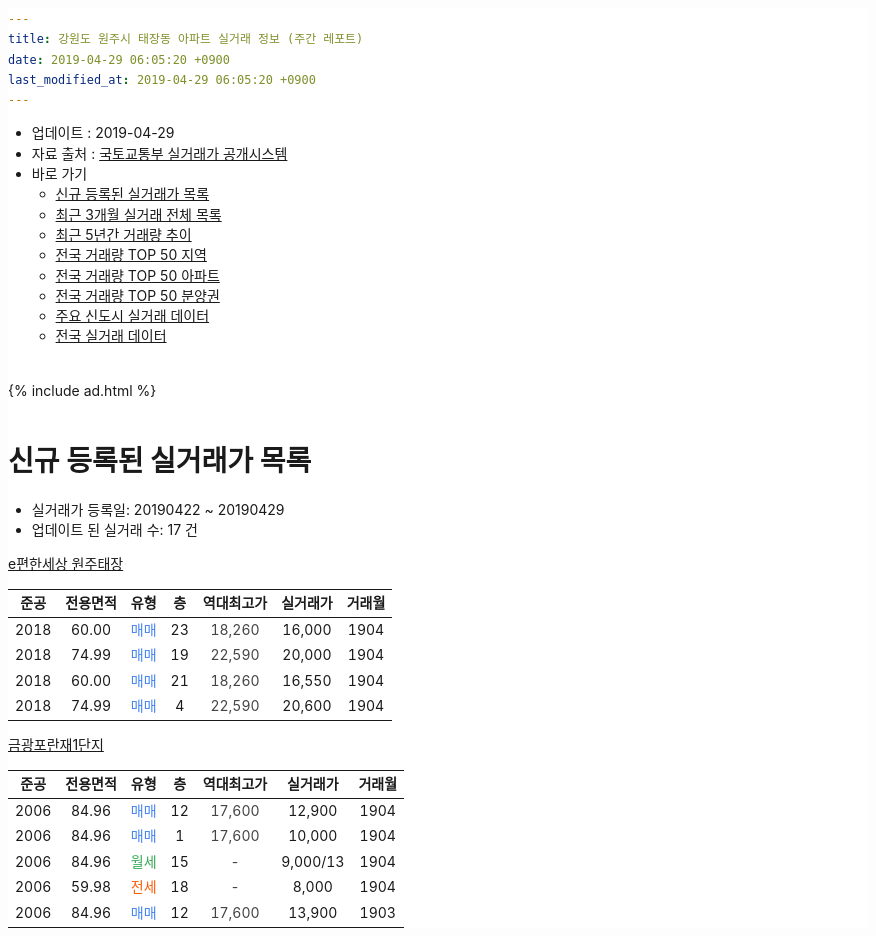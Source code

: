 ```yaml
---
title: 강원도 원주시 태장동 아파트 실거래 정보 (주간 레포트)
date: 2019-04-29 06:05:20 +0900
last_modified_at: 2019-04-29 06:05:20 +0900
---
```


* 업데이트 : 2019-04-29
* 자료 출처 : [국토교통부 실거래가 공개시스템](http://rt.molit.go.kr)
* 바로 가기
    * [신규 등록된 실거래가 목록](#신규-등록된-실거래가-목록)
    * [최근 3개월 실거래 전체 목록](#최근-3개월-실거래-전체-목록)
    * [최근 5년간 거래량 추이](#최근-5년간-거래량-추이)
    * [전국 거래량 TOP 50 지역](https://inasie.github.io/apt-trade-info/최근-3개월-전국에서-가장-거래가-많이-발생한-지역)
    * [전국 거래량 TOP 50 아파트](https://inasie.github.io/apt-trade-info/최근-3개월-전국에서-가장-거래가-많이-발생한-아파트)
    * [전국 거래량 TOP 50 분양권](https://inasie.github.io/apt-trade-info/최근-3개월-전국에서-가장-거래가-많이-발생한-분양권)
    * [주요 신도시 실거래 데이터](https://inasie.github.io/apt-trade-info/주요-신도시)
    * [전국 실거래 데이터](https://inasie.github.io/apt-trade-info/전국)
<br>
{% include ad.html %}
<br>

# 신규 등록된 실거래가 목록
* 실거래가 등록일: 20190422 ~ 20190429
* 업데이트 된 실거래 수: 17 건


[e편한세상 원주태장](https://search.naver.com/search.naver?query=%EA%B0%95%EC%9B%90%EB%8F%84+%EC%9B%90%EC%A3%BC%EC%8B%9C+%ED%83%9C%EC%9E%A5%EB%8F%99+e%ED%8E%B8%ED%95%9C%EC%84%B8%EC%83%81+%EC%9B%90%EC%A3%BC%ED%83%9C%EC%9E%A5)

|준공|전용면적|유형|층|역대최고가|실거래가|거래월|
|:---:|:---:|:---:|:---:|:---:|:---:|:---:|
|2018|60.00|<span style="color:#4285f3">매매</span>|23|<span style="color:#444444">18,260</span>|16,000|1904|
|2018|74.99|<span style="color:#4285f3">매매</span>|19|<span style="color:#444444">22,590</span>|20,000|1904|
|2018|60.00|<span style="color:#4285f3">매매</span>|21|<span style="color:#444444">18,260</span>|16,550|1904|
|2018|74.99|<span style="color:#4285f3">매매</span>|4|<span style="color:#444444">22,590</span>|20,600|1904|

[금광포란재1단지](https://search.naver.com/search.naver?query=%EA%B0%95%EC%9B%90%EB%8F%84+%EC%9B%90%EC%A3%BC%EC%8B%9C+%ED%83%9C%EC%9E%A5%EB%8F%99+%EA%B8%88%EA%B4%91%ED%8F%AC%EB%9E%80%EC%9E%AC1%EB%8B%A8%EC%A7%80)

|준공|전용면적|유형|층|역대최고가|실거래가|거래월|
|:---:|:---:|:---:|:---:|:---:|:---:|:---:|
|2006|84.96|<span style="color:#4285f3">매매</span>|12|<span style="color:#444444">17,600</span>|12,900|1904|
|2006|84.96|<span style="color:#4285f3">매매</span>|1|<span style="color:#444444">17,600</span>|10,000|1904|
|2006|84.96|<span style="color:#34a853">월세</span>|15|<span style="color:#444444">-</span>|9,000/13|1904|
|2006|59.98|<span style="color:#ff5a00">전세</span>|18|<span style="color:#444444">-</span>|8,000|1904|
|2006|84.96|<span style="color:#4285f3">매매</span>|12|<span style="color:#444444">17,600</span>|13,900|1903|
